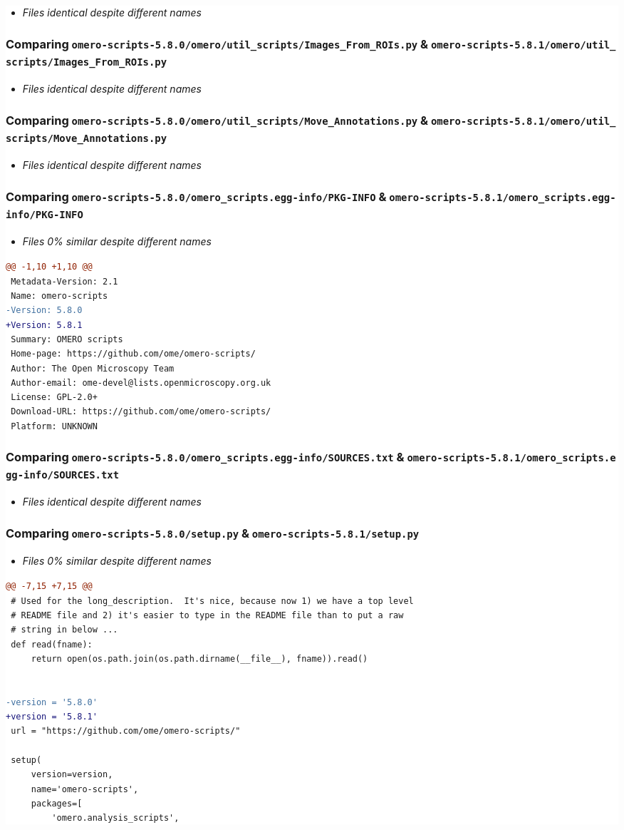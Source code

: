  * *Files identical despite different names*

### Comparing `omero-scripts-5.8.0/omero/util_scripts/Images_From_ROIs.py` & `omero-scripts-5.8.1/omero/util_scripts/Images_From_ROIs.py`

 * *Files identical despite different names*

### Comparing `omero-scripts-5.8.0/omero/util_scripts/Move_Annotations.py` & `omero-scripts-5.8.1/omero/util_scripts/Move_Annotations.py`

 * *Files identical despite different names*

### Comparing `omero-scripts-5.8.0/omero_scripts.egg-info/PKG-INFO` & `omero-scripts-5.8.1/omero_scripts.egg-info/PKG-INFO`

 * *Files 0% similar despite different names*

```diff
@@ -1,10 +1,10 @@
 Metadata-Version: 2.1
 Name: omero-scripts
-Version: 5.8.0
+Version: 5.8.1
 Summary: OMERO scripts
 Home-page: https://github.com/ome/omero-scripts/
 Author: The Open Microscopy Team
 Author-email: ome-devel@lists.openmicroscopy.org.uk
 License: GPL-2.0+
 Download-URL: https://github.com/ome/omero-scripts/
 Platform: UNKNOWN
```

### Comparing `omero-scripts-5.8.0/omero_scripts.egg-info/SOURCES.txt` & `omero-scripts-5.8.1/omero_scripts.egg-info/SOURCES.txt`

 * *Files identical despite different names*

### Comparing `omero-scripts-5.8.0/setup.py` & `omero-scripts-5.8.1/setup.py`

 * *Files 0% similar despite different names*

```diff
@@ -7,15 +7,15 @@
 # Used for the long_description.  It's nice, because now 1) we have a top level
 # README file and 2) it's easier to type in the README file than to put a raw
 # string in below ...
 def read(fname):
     return open(os.path.join(os.path.dirname(__file__), fname)).read()
 
 
-version = '5.8.0'
+version = '5.8.1'
 url = "https://github.com/ome/omero-scripts/"
 
 setup(
     version=version,
     name='omero-scripts',
     packages=[
         'omero.analysis_scripts',
```

